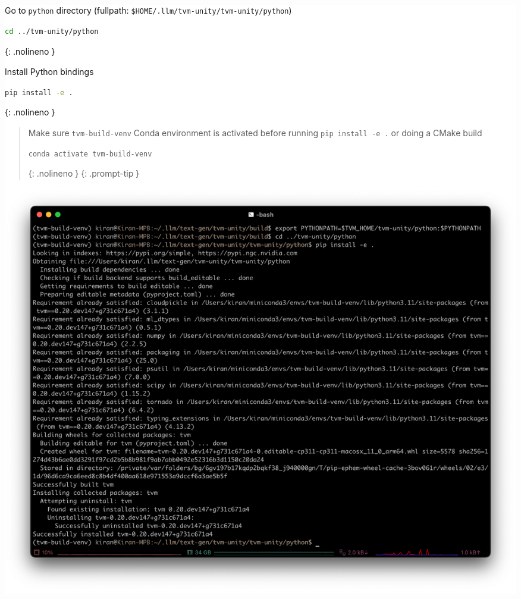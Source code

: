 Go to `python` directory (fullpath: `$HOME/.llm/tvm-unity/tvm-unity/python`)

```sh
cd ../tvm-unity/python
```
{: .nolineno }

Install Python bindings

```sh
pip install -e .
```
{: .nolineno }

> Make sure `tvm-build-venv` Conda environment is activated before running `pip install -e .` or doing a CMake build
> ```sh
> conda activate tvm-build-venv
> ```
> {: .nolineno }
{: .prompt-tip }

![tvm_python.png](../assets/obsidian/tvm_python.png)
